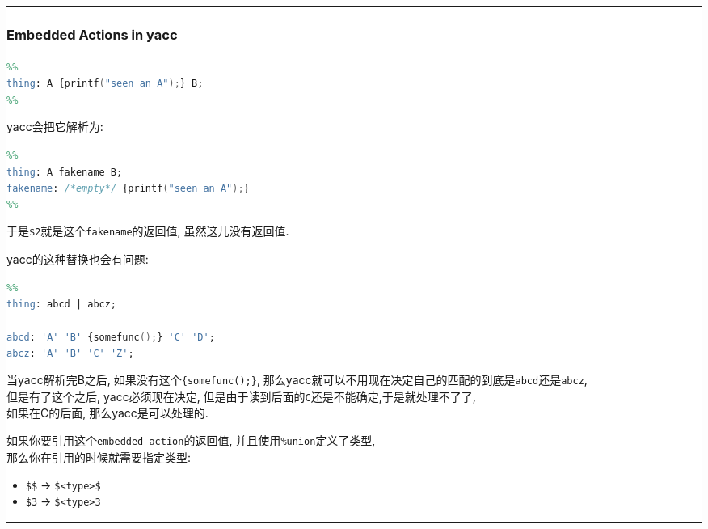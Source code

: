 ******
### Embedded Actions in yacc
```yacc
%%
thing: A {printf("seen an A");} B;
%%
```
yacc会把它解析为:  
```yacc
%%
thing: A fakename B;
fakename: /*empty*/ {printf("seen an A");}
%%
```
于是`$2`就是这个`fakename`的返回值, 虽然这儿没有返回值.  

yacc的这种替换也会有问题:
```yacc
%%
thing: abcd | abcz;

abcd: 'A' 'B' {somefunc();} 'C' 'D';
abcz: 'A' 'B' 'C' 'Z';
```
当yacc解析完B之后, 如果没有这个`{somefunc();}`, 那么yacc就可以不用现在决定自己的匹配的到底是`abcd`还是`abcz`,  
但是有了这个之后, yacc必须现在决定, 但是由于读到后面的`C`还是不能确定,于是就处理不了了,  
如果在C的后面, 那么yacc是可以处理的.  

如果你要引用这个`embedded action`的返回值, 并且使用`%union`定义了类型,  
那么你在引用的时候就需要指定类型:    
- `$$` -> `$<type>$`
- `$3` -> `$<type>3`

************
